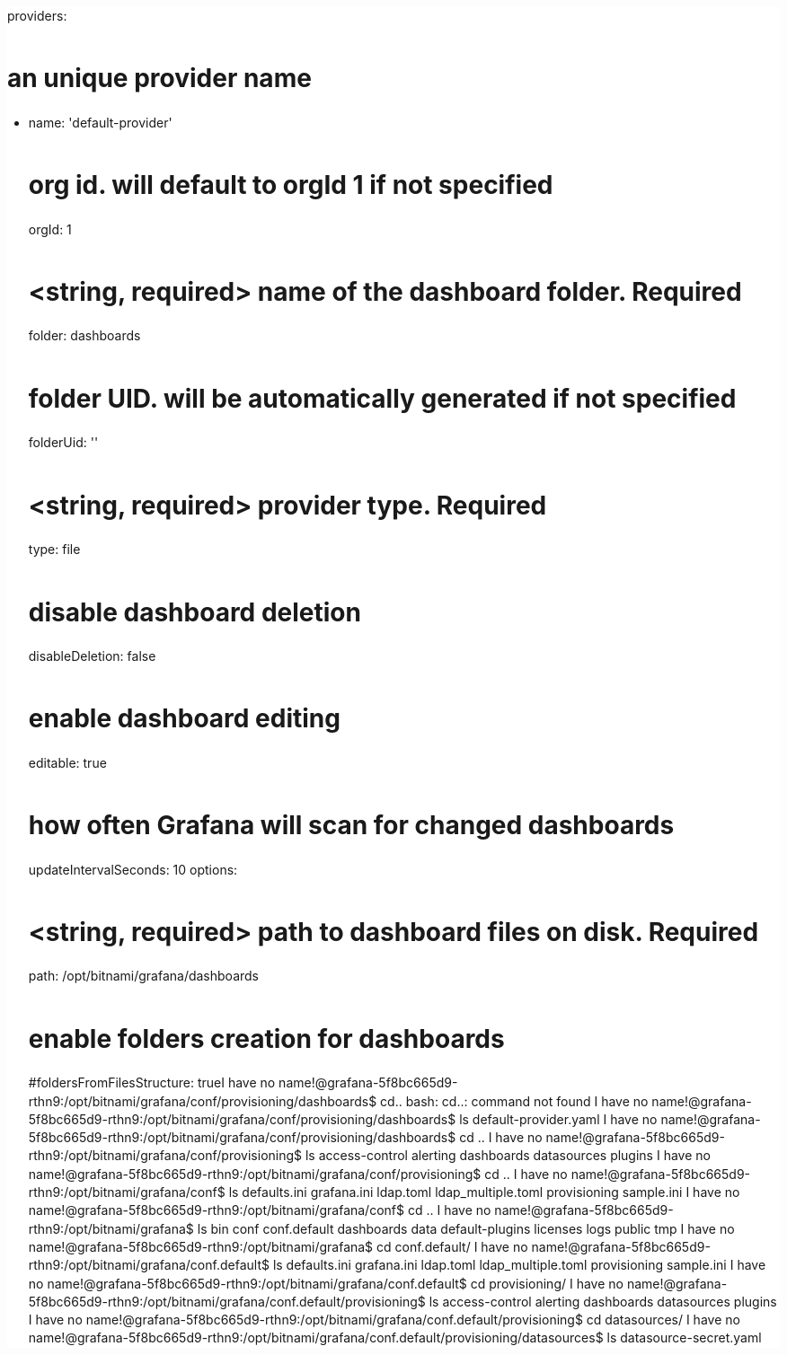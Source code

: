 providers:
  # <string> an unique provider name
- name: 'default-provider'
  # <int> org id. will default to orgId 1 if not specified
  orgId: 1
  # <string, required> name of the dashboard folder. Required
  folder: dashboards
  # <string> folder UID. will be automatically generated if not specified
  folderUid: ''
  # <string, required> provider type. Required
  type: file
  # <bool> disable dashboard deletion
  disableDeletion: false
  # <bool> enable dashboard editing
  editable: true
  # <int> how often Grafana will scan for changed dashboards
  updateIntervalSeconds: 10
  options:
    # <string, required> path to dashboard files on disk. Required
    path: /opt/bitnami/grafana/dashboards
    # <bool> enable folders creation for dashboards
    #foldersFromFilesStructure: trueI have no name!@grafana-5f8bc665d9-rthn9:/opt/bitnami/grafana/conf/provisioning/dashboards$ cd..
bash: cd..: command not found
I have no name!@grafana-5f8bc665d9-rthn9:/opt/bitnami/grafana/conf/provisioning/dashboards$ ls
default-provider.yaml
I have no name!@grafana-5f8bc665d9-rthn9:/opt/bitnami/grafana/conf/provisioning/dashboards$ cd ..
I have no name!@grafana-5f8bc665d9-rthn9:/opt/bitnami/grafana/conf/provisioning$ ls
access-control  alerting  dashboards  datasources  plugins
I have no name!@grafana-5f8bc665d9-rthn9:/opt/bitnami/grafana/conf/provisioning$ cd ..
I have no name!@grafana-5f8bc665d9-rthn9:/opt/bitnami/grafana/conf$ ls
defaults.ini  grafana.ini  ldap.toml  ldap_multiple.toml  provisioning  sample.ini
I have no name!@grafana-5f8bc665d9-rthn9:/opt/bitnami/grafana/conf$ cd ..
I have no name!@grafana-5f8bc665d9-rthn9:/opt/bitnami/grafana$ ls
bin  conf  conf.default  dashboards  data  default-plugins  licenses  logs  public  tmp
I have no name!@grafana-5f8bc665d9-rthn9:/opt/bitnami/grafana$ cd conf.default/
I have no name!@grafana-5f8bc665d9-rthn9:/opt/bitnami/grafana/conf.default$ ls
defaults.ini  grafana.ini  ldap.toml  ldap_multiple.toml  provisioning  sample.ini
I have no name!@grafana-5f8bc665d9-rthn9:/opt/bitnami/grafana/conf.default$ cd provisioning/
I have no name!@grafana-5f8bc665d9-rthn9:/opt/bitnami/grafana/conf.default/provisioning$ ls
access-control  alerting  dashboards  datasources  plugins
I have no name!@grafana-5f8bc665d9-rthn9:/opt/bitnami/grafana/conf.default/provisioning$ cd datasources/
I have no name!@grafana-5f8bc665d9-rthn9:/opt/bitnami/grafana/conf.default/provisioning/datasources$ ls
datasource-secret.yaml